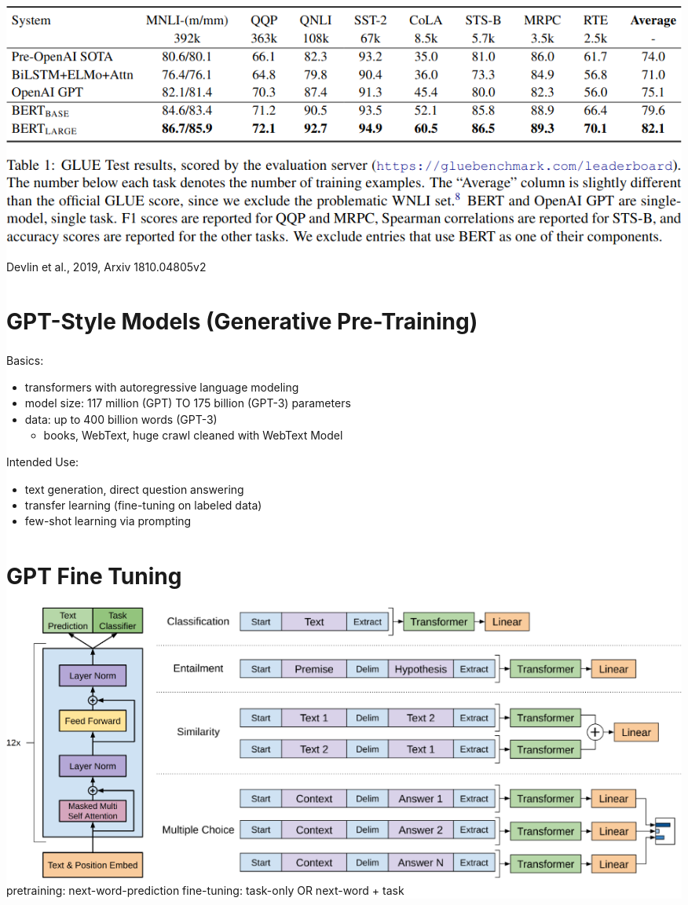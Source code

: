 ![](Figures/bert-results.png) 

Devlin et al., 2019, Arxiv 1810.04805v2

# GPT-Style Models (Generative Pre-Training)

Basics:

- transformers with autoregressive language modeling
- model size: 117 million (GPT) TO 175 billion (GPT-3) parameters
- data: up to 400 billion words (GPT-3)
    - books, WebText, huge crawl cleaned with WebText Model

Intended Use:

- text generation, direct question answering
- transfer learning (fine-tuning on labeled data)
- few-shot learning via prompting

# GPT Fine Tuning

![](Figures/openai-gpt-objectives.png) 
pretraining: next-word-prediction
fine-tuning: task-only OR next-word + task
